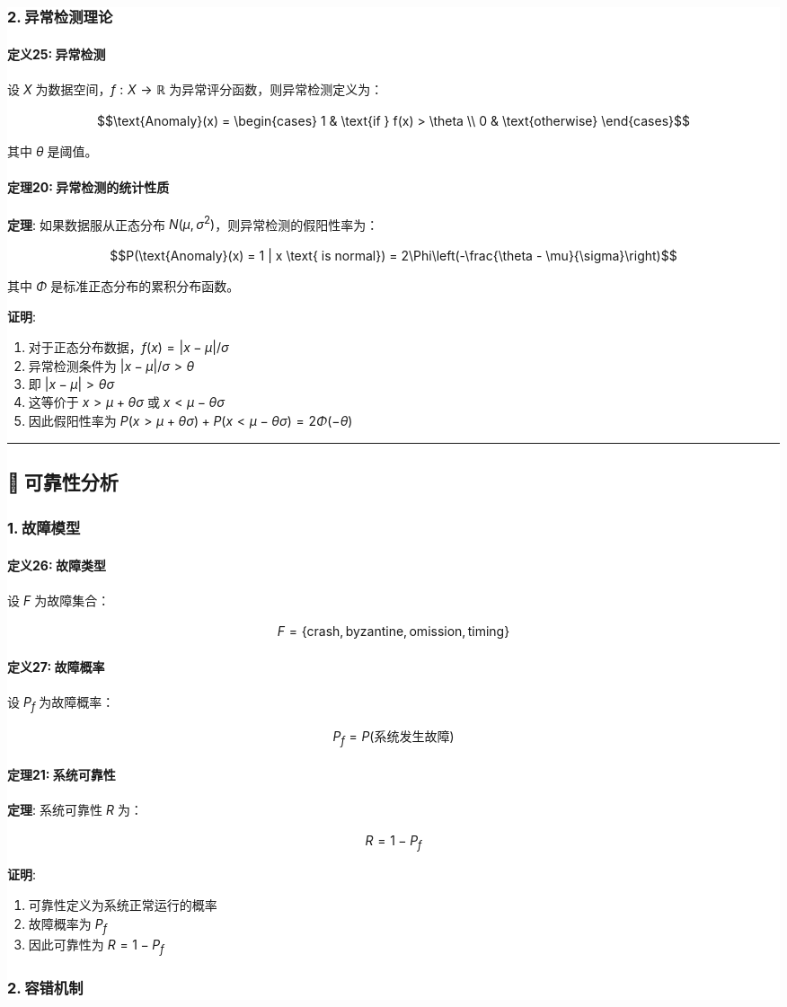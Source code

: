 ### 2. 异常检测理论

#### 定义25: 异常检测
设 $X$ 为数据空间，$f: X \rightarrow \mathbb{R}$ 为异常评分函数，则异常检测定义为：

$$\text{Anomaly}(x) = \begin{cases}
1 & \text{if } f(x) > \theta \\
0 & \text{otherwise}
\end{cases}$$

其中 $\theta$ 是阈值。

#### 定理20: 异常检测的统计性质
**定理**: 如果数据服从正态分布 $N(\mu, \sigma^2)$，则异常检测的假阳性率为：

$$P(\text{Anomaly}(x) = 1 | x \text{ is normal}) = 2\Phi\left(-\frac{\theta - \mu}{\sigma}\right)$$

其中 $\Phi$ 是标准正态分布的累积分布函数。

**证明**:
1. 对于正态分布数据，$f(x) = |x - \mu|/\sigma$
2. 异常检测条件为 $|x - \mu|/\sigma > \theta$
3. 即 $|x - \mu| > \theta\sigma$
4. 这等价于 $x > \mu + \theta\sigma$ 或 $x < \mu - \theta\sigma$
5. 因此假阳性率为 $P(x > \mu + \theta\sigma) + P(x < \mu - \theta\sigma) = 2\Phi(-\theta)$

---

## 🔄 可靠性分析

### 1. 故障模型

#### 定义26: 故障类型
设 $F$ 为故障集合：

$$F = \{\text{crash}, \text{byzantine}, \text{omission}, \text{timing}\}$$

#### 定义27: 故障概率
设 $P_f$ 为故障概率：

$$P_f = P(\text{系统发生故障})$$

#### 定理21: 系统可靠性
**定理**: 系统可靠性 $R$ 为：

$$R = 1 - P_f$$

**证明**:
1. 可靠性定义为系统正常运行的概率
2. 故障概率为 $P_f$
3. 因此可靠性为 $R = 1 - P_f$

### 2. 容错机制
